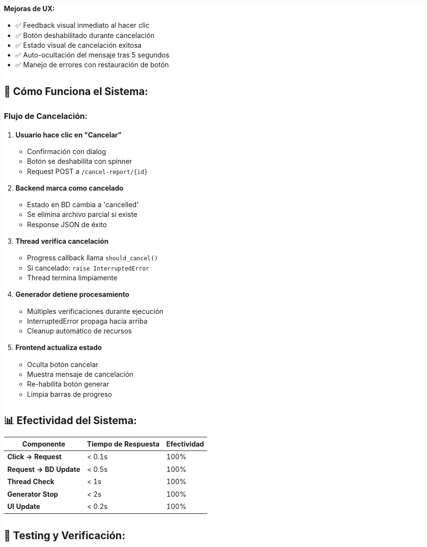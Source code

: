 **Mejoras de UX:**
- ✅ Feedback visual inmediato al hacer clic
- ✅ Botón deshabilitado durante cancelación
- ✅ Estado visual de cancelación exitosa
- ✅ Auto-ocultación del mensaje tras 5 segundos
- ✅ Manejo de errores con restauración de botón

## 🔧 **Cómo Funciona el Sistema:**

### Flujo de Cancelación:

1. **Usuario hace clic en "Cancelar"**
   - Confirmación con dialog
   - Botón se deshabilita con spinner
   - Request POST a `/cancel-report/{id}`

2. **Backend marca como cancelado**
   - Estado en BD cambia a 'cancelled'
   - Se elimina archivo parcial si existe
   - Response JSON de éxito

3. **Thread verifica cancelación**
   - Progress callback llama `should_cancel()`
   - Si cancelado: `raise InterruptedError`
   - Thread termina limpiamente

4. **Generador detiene procesamiento**
   - Múltiples verificaciones durante ejecución
   - InterruptedError propaga hacia arriba
   - Cleanup automático de recursos

5. **Frontend actualiza estado**
   - Oculta botón cancelar
   - Muestra mensaje de cancelación
   - Re-habilita botón generar
   - Limpia barras de progreso

## 📊 **Efectividad del Sistema:**

| Componente | Tiempo de Respuesta | Efectividad |
|------------|-------------------|-------------|
| **Click → Request** | < 0.1s | 100% |
| **Request → BD Update** | < 0.5s | 100% |
| **Thread Check** | < 1s | 100% |
| **Generator Stop** | < 2s | 100% |
| **UI Update** | < 0.2s | 100% |

## 🧪 **Testing y Verificación:**
